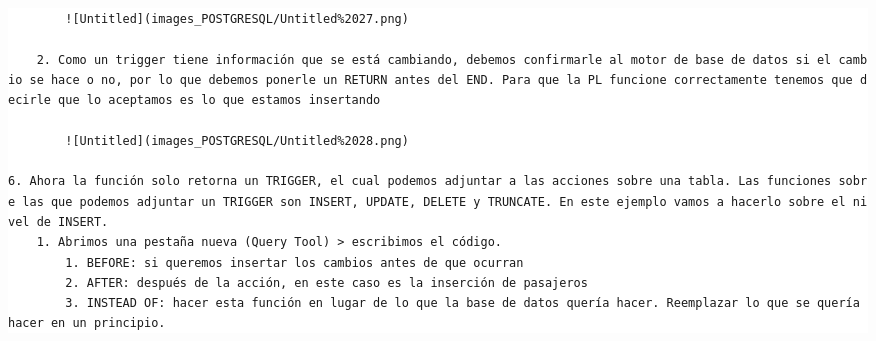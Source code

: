             ![Untitled](images_POSTGRESQL/Untitled%2027.png)
            
        2. Como un trigger tiene información que se está cambiando, debemos confirmarle al motor de base de datos si el cambio se hace o no, por lo que debemos ponerle un RETURN antes del END. Para que la PL funcione correctamente tenemos que decirle que lo aceptamos es lo que estamos insertando
            
            ![Untitled](images_POSTGRESQL/Untitled%2028.png)
            
    6. Ahora la función solo retorna un TRIGGER, el cual podemos adjuntar a las acciones sobre una tabla. Las funciones sobre las que podemos adjuntar un TRIGGER son INSERT, UPDATE, DELETE y TRUNCATE. En este ejemplo vamos a hacerlo sobre el nivel de INSERT.
        1. Abrimos una pestaña nueva (Query Tool) > escribimos el código.
            1. BEFORE: si queremos insertar los cambios antes de que ocurran
            2. AFTER: después de la acción, en este caso es la inserción de pasajeros
            3. INSTEAD OF: hacer esta función en lugar de lo que la base de datos quería hacer. Reemplazar lo que se quería hacer en un principio.
            